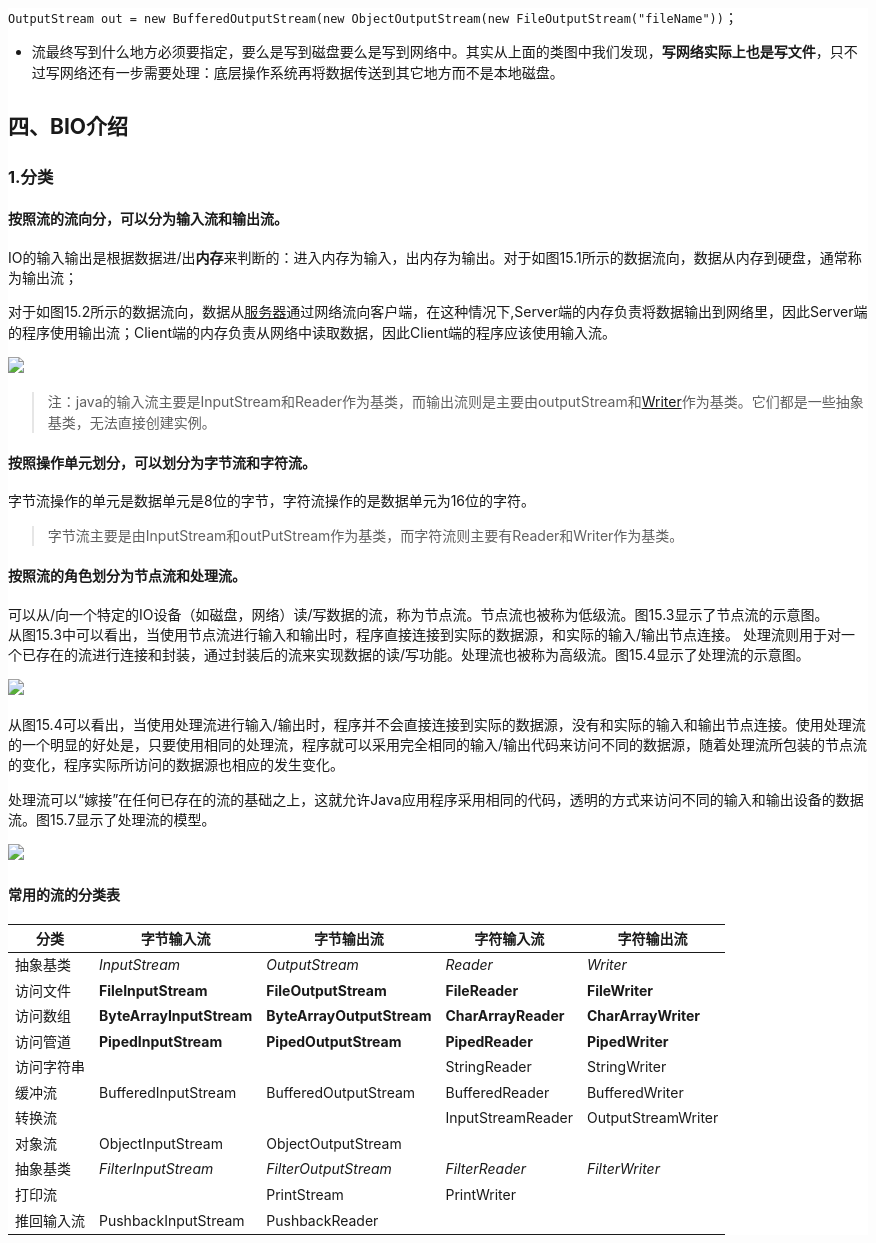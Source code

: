   `OutputStream out = new BufferedOutputStream(new ObjectOutputStream(new FileOutputStream("fileName"))`；

- 流最终写到什么地方必须要指定，要么是写到磁盘要么是写到网络中。其实从上面的类图中我们发现，**写网络实际上也是写文件**，只不过写网络还有一步需要处理：底层操作系统再将数据传送到其它地方而不是本地磁盘。

## 四、BIO介绍

### 1.分类

#### 按照流的流向分，可以分为输入流和输出流。

IO的输入输出是根据数据进/出**内存**来判断的：进入内存为输入，出内存为输出。对于如图15.1所示的数据流向，数据从内存到硬盘，通常称为输出流；

 对于如图15.2所示的数据流向，数据从[服务器](https://www.baidu.com/s?wd=%E6%9C%8D%E5%8A%A1%E5%99%A8&tn=24004469_oem_dg&rsv_dl=gh_pl_sl_csd)通过网络流向客户端，在这种情况下,Server端的内存负责将数据输出到网络里，因此Server端的程序使用输出流；Client端的内存负责从网络中读取数据，因此Client端的程序应该使用输入流。

   ![](http://ww2.sinaimg.cn/large/006tNc79ly1g5omvwxmd6j30nr041jsy.jpg)

> 注：java的输入流主要是InputStream和Reader作为基类，而输出流则是主要由outputStream和[Writer](https://www.baidu.com/s?wd=Writer&tn=24004469_oem_dg&rsv_dl=gh_pl_sl_csd)作为基类。它们都是一些抽象基类，无法直接创建实例。

#### 按照操作单元划分，可以划分为字节流和字符流。

字节流操作的单元是数据单元是8位的字节，字符流操作的是数据单元为16位的字符。

> 字节流主要是由InputStream和outPutStream作为基类，而字符流则主要有Reader和Writer作为基类。

#### 按照流的角色划分为节点流和处理流。

 可以从/向一个特定的IO设备（如磁盘，网络）读/写数据的流，称为节点流。节点流也被称为低级流。图15.3显示了节点流的示意图。 
    从图15.3中可以看出，当使用节点流进行输入和输出时，程序直接连接到实际的数据源，和实际的输入/输出节点连接。 
处理流则用于对一个已存在的流进行连接和封装，通过封装后的流来实现数据的读/写功能。处理流也被称为高级流。图15.4显示了处理流的示意图。

![](http://ww2.sinaimg.cn/large/006tNc79ly1g5omvpzw8dj30po04h0ul.jpg)

从图15.4可以看出，当使用处理流进行输入/输出时，程序并不会直接连接到实际的数据源，没有和实际的输入和输出节点连接。使用处理流的一个明显的好处是，只要使用相同的处理流，程序就可以采用完全相同的输入/输出代码来访问不同的数据源，随着处理流所包装的节点流的变化，程序实际所访问的数据源也相应的发生变化。

处理流可以“嫁接”在任何已存在的流的基础之上，这就允许Java应用程序采用相同的代码，透明的方式来访问不同的输入和输出设备的数据流。图15.7显示了处理流的模型。

![](http://ww1.sinaimg.cn/large/006tNc79ly1g5omw4ww1aj30r109zq5q.jpg)

#### 常用的流的分类表

|   分类       | 字节输入流   | 字节输出流  | 字符输入流        | 字符输出流   |
| ----------| ------------| -----------| ---------------| ----------- |
| 抽象基类    | *InputStream*        | *OutputStream*        | *Reader*          | *Writer*           |
| 访问文件   | **FileInputStream**  | **FileOutputStream**  | **FileReader**    | **FileWriter**     |
| 访问数组   | **ByteArrayInputStream** | **ByteArrayOutputStream** | **CharArrayReader** | **CharArrayWriter** |
| 访问管道   | **PipedInputStream** | **PipedOutputStream** | **PipedReader**   | **PipedWriter**    |
| 访问字符串 |                      |                       | StringReader      | StringWriter       |
| 缓冲流     | BufferedInputStream  | BufferedOutputStream  | BufferedReader    | BufferedWriter     |
| 转换流     |                      |                       | InputStreamReader | OutputStreamWriter |
| 对象流     | ObjectInputStream    | ObjectOutputStream    |                   |                    |
| 抽象基类   | *FilterInputStream*  | *FilterOutputStream*  | *FilterReader*    | *FilterWriter*     |
| 打印流     |                      | PrintStream           | PrintWriter       |                    |
| 推回输入流 | PushbackInputStream  | PushbackReader        |                   |                    |